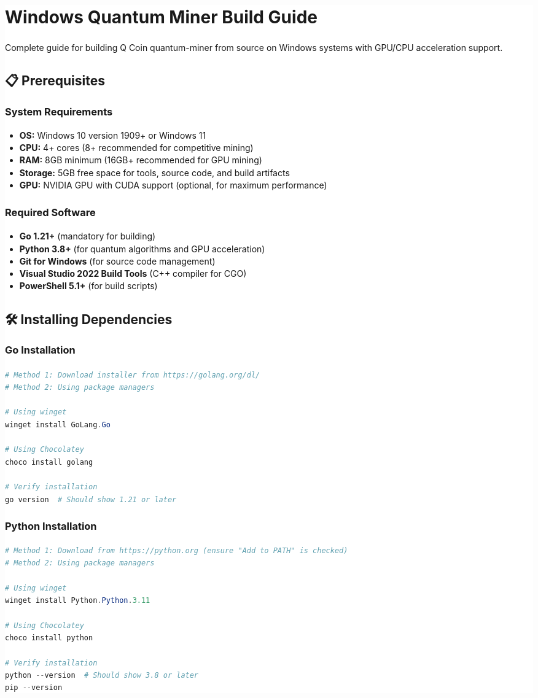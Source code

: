 # Windows Quantum Miner Build Guide

Complete guide for building Q Coin quantum-miner from source on Windows systems with GPU/CPU acceleration support.

## 📋 Prerequisites

### System Requirements
- **OS:** Windows 10 version 1909+ or Windows 11
- **CPU:** 4+ cores (8+ recommended for competitive mining)
- **RAM:** 8GB minimum (16GB+ recommended for GPU mining)
- **Storage:** 5GB free space for tools, source code, and build artifacts
- **GPU:** NVIDIA GPU with CUDA support (optional, for maximum performance)

### Required Software
- **Go 1.21+** (mandatory for building)
- **Python 3.8+** (for quantum algorithms and GPU acceleration)
- **Git for Windows** (for source code management)
- **Visual Studio 2022 Build Tools** (C++ compiler for CGO)
- **PowerShell 5.1+** (for build scripts)

## 🛠️ Installing Dependencies

### Go Installation
```powershell
# Method 1: Download installer from https://golang.org/dl/
# Method 2: Using package managers

# Using winget
winget install GoLang.Go

# Using Chocolatey
choco install golang

# Verify installation
go version  # Should show 1.21 or later
```

### Python Installation
```powershell
# Method 1: Download from https://python.org (ensure "Add to PATH" is checked)
# Method 2: Using package managers

# Using winget
winget install Python.Python.3.11

# Using Chocolatey
choco install python

# Verify installation
python --version  # Should show 3.8 or later
pip --version
```
